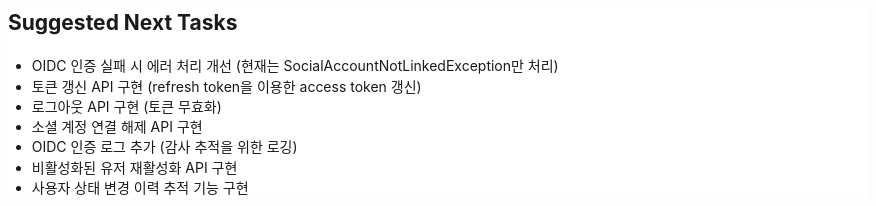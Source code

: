 ## Suggested Next Tasks
- OIDC 인증 실패 시 에러 처리 개선 (현재는 SocialAccountNotLinkedException만 처리)
- 토큰 갱신 API 구현 (refresh token을 이용한 access token 갱신)
- 로그아웃 API 구현 (토큰 무효화)
- 소셜 계정 연결 해제 API 구현
- OIDC 인증 로그 추가 (감사 추적을 위한 로깅)
- 비활성화된 유저 재활성화 API 구현
- 사용자 상태 변경 이력 추적 기능 구현
